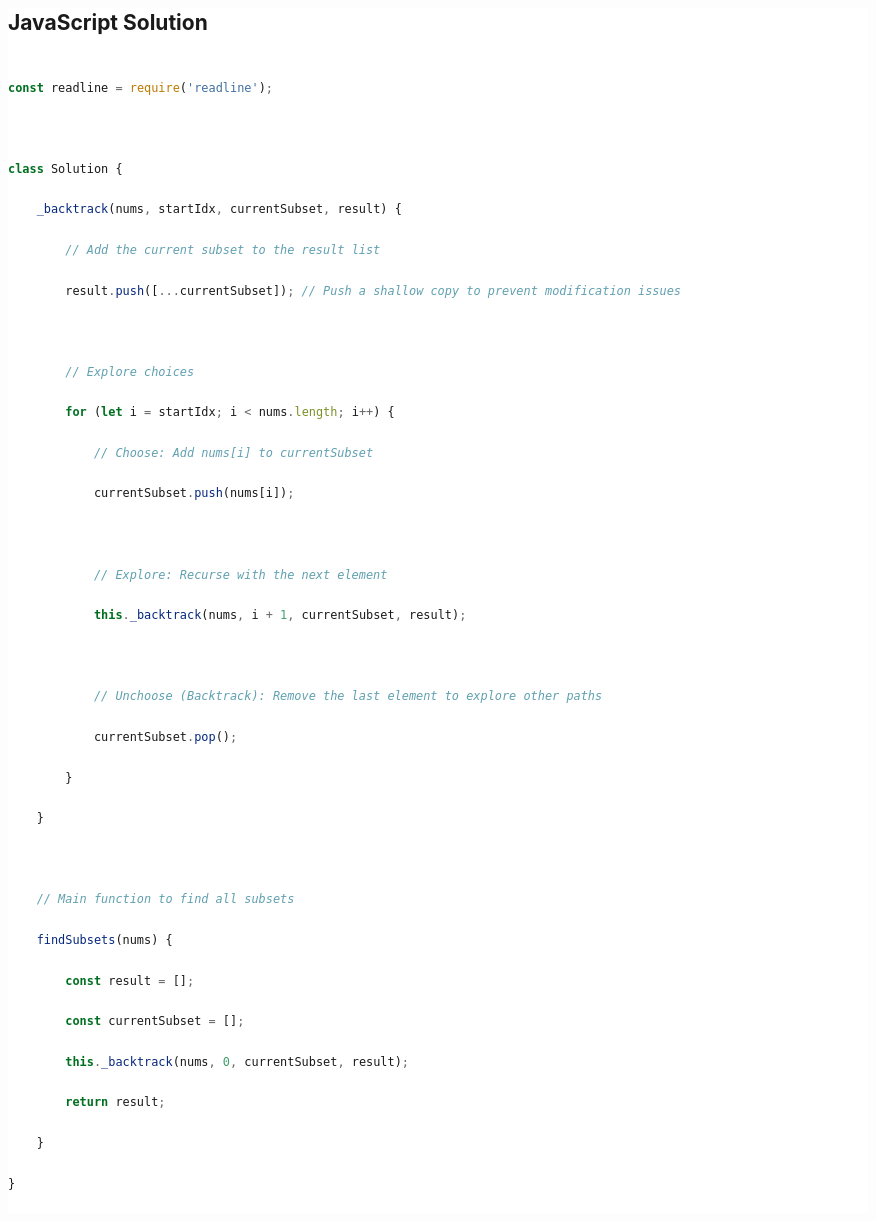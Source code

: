 

## JavaScript Solution

```javascript

const readline = require('readline');



class Solution {

    _backtrack(nums, startIdx, currentSubset, result) {

        // Add the current subset to the result list

        result.push([...currentSubset]); // Push a shallow copy to prevent modification issues



        // Explore choices

        for (let i = startIdx; i < nums.length; i++) {

            // Choose: Add nums[i] to currentSubset

            currentSubset.push(nums[i]);



            // Explore: Recurse with the next element

            this._backtrack(nums, i + 1, currentSubset, result);



            // Unchoose (Backtrack): Remove the last element to explore other paths

            currentSubset.pop();

        }

    }



    // Main function to find all subsets

    findSubsets(nums) {

        const result = [];

        const currentSubset = [];

        this._backtrack(nums, 0, currentSubset, result);

        return result;

    }

}



```